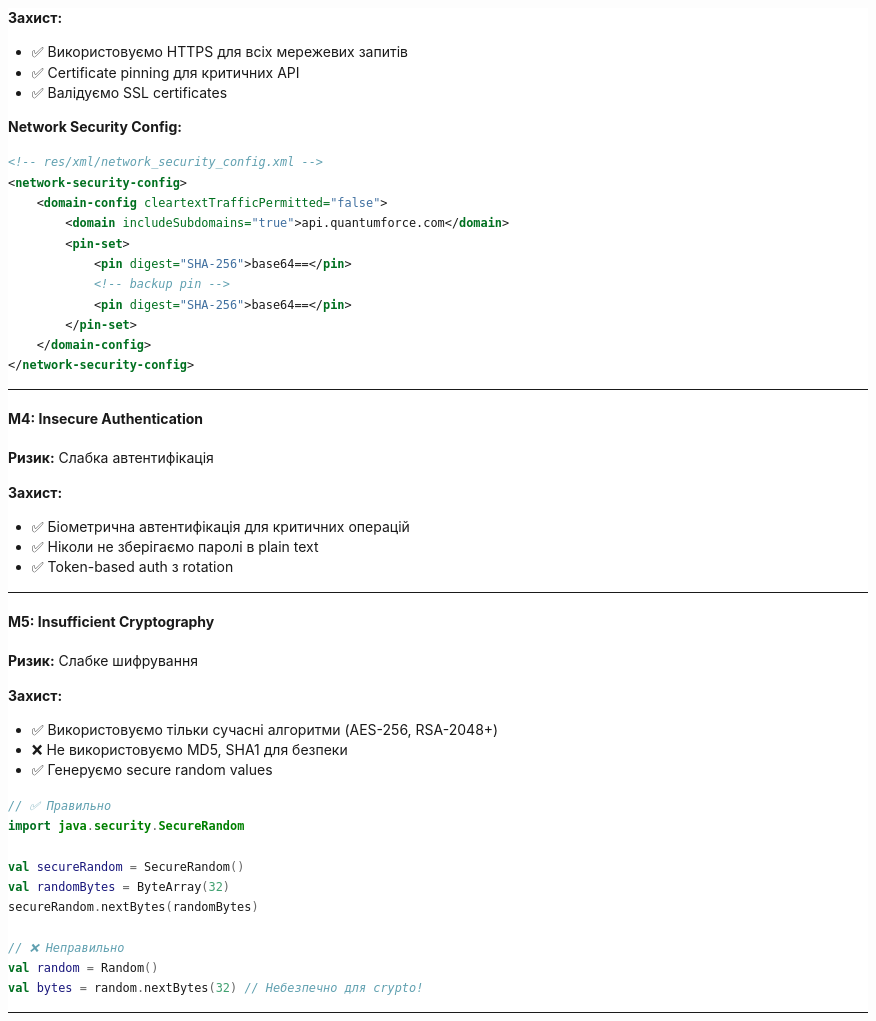**Захист:**
- ✅ Використовуємо HTTPS для всіх мережевих запитів
- ✅ Certificate pinning для критичних API
- ✅ Валідуємо SSL certificates

**Network Security Config:**
```xml
<!-- res/xml/network_security_config.xml -->
<network-security-config>
    <domain-config cleartextTrafficPermitted="false">
        <domain includeSubdomains="true">api.quantumforce.com</domain>
        <pin-set>
            <pin digest="SHA-256">base64==</pin>
            <!-- backup pin -->
            <pin digest="SHA-256">base64==</pin>
        </pin-set>
    </domain-config>
</network-security-config>
```

---

#### M4: Insecure Authentication
**Ризик:** Слабка автентифікація

**Захист:**
- ✅ Біометрична автентифікація для критичних операцій
- ✅ Ніколи не зберігаємо паролі в plain text
- ✅ Token-based auth з rotation

---

#### M5: Insufficient Cryptography
**Ризик:** Слабке шифрування

**Захист:**
- ✅ Використовуємо тільки сучасні алгоритми (AES-256, RSA-2048+)
- ❌ Не використовуємо MD5, SHA1 для безпеки
- ✅ Генеруємо secure random values

```kotlin
// ✅ Правильно
import java.security.SecureRandom

val secureRandom = SecureRandom()
val randomBytes = ByteArray(32)
secureRandom.nextBytes(randomBytes)

// ❌ Неправильно
val random = Random()
val bytes = random.nextBytes(32) // Небезпечно для crypto!
```

---
